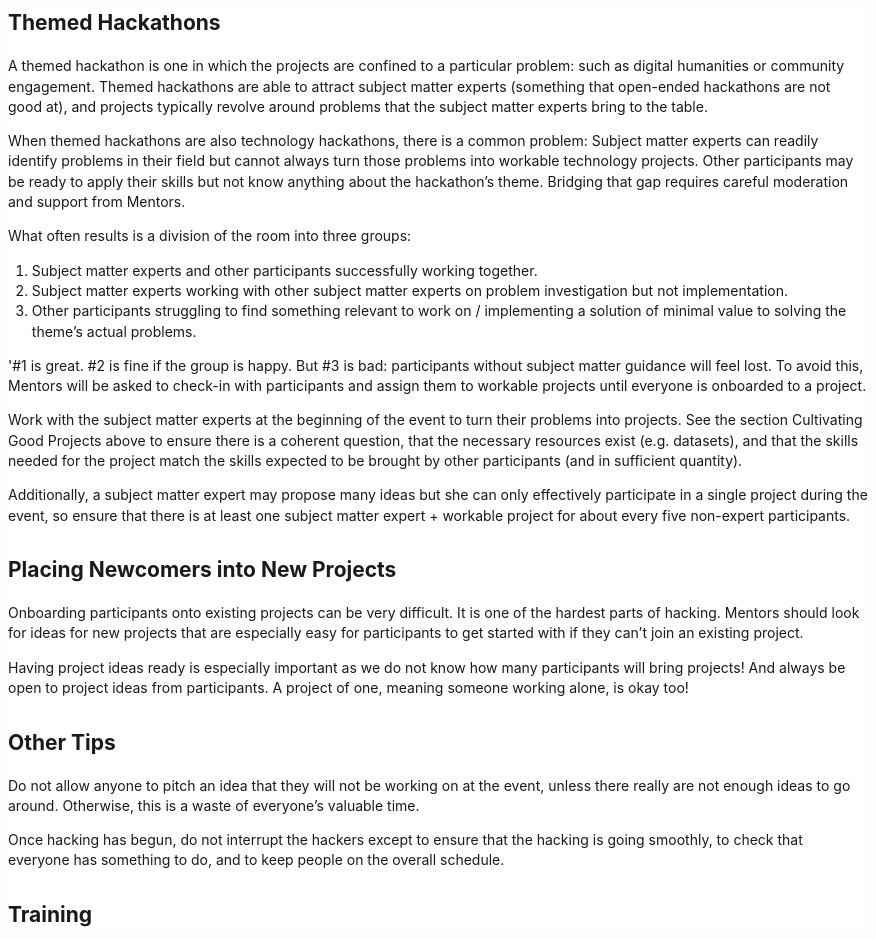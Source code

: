 ## Themed Hackathons

A themed hackathon is one in which the projects are confined to a particular problem: such as digital humanities or community engagement. Themed hackathons are able to attract subject matter experts (something that open-ended hackathons are not good at), and projects typically revolve around problems that the subject matter experts bring to the table.

When themed hackathons are also technology hackathons, there is a common problem: Subject matter experts can readily identify problems in their field but cannot always turn those problems into workable technology projects. Other participants may be ready to apply their skills but not know anything about the hackathon’s theme. Bridging that gap requires careful moderation and support from Mentors.

What often results is a division of the room into three groups:

1. Subject matter experts and other participants successfully working together.
2. Subject matter experts working with other subject matter experts on problem investigation but not implementation.
3. Other participants struggling to find something relevant to work on / implementing a solution of minimal value to solving the theme’s actual problems.

'#1 is great. #2 is fine if the group is happy. But #3 is bad: participants without subject matter guidance will feel lost. To avoid this, Mentors will be asked to check-in with participants and assign them to workable projects until everyone is onboarded to a project.

Work with the subject matter experts at the beginning of the event to turn their problems into projects. See the section Cultivating Good Projects above to ensure there is a coherent question, that the necessary resources exist (e.g. datasets), and that the skills needed for the project match the skills expected to be brought by other participants (and in sufficient quantity).

Additionally, a subject matter expert may propose many ideas but she can only effectively participate in a single project during the event, so ensure that there is at least one subject matter expert + workable project for about every five non-expert participants.

## Placing Newcomers into New Projects

Onboarding participants onto existing projects can be very difficult. It is one of the hardest parts of hacking. Mentors should look for ideas for new projects that are especially easy for participants to get started with if they can’t join an existing project.

Having project ideas ready is especially important as we do not know how many participants will bring projects! And always be open to project ideas from participants. A project of one, meaning someone working alone, is okay too!

## Other Tips

Do not allow anyone to pitch an idea that they will not be working on at the event, unless there really are not enough ideas to go around. Otherwise, this is a waste of everyone’s valuable time.

Once hacking has begun, do not interrupt the hackers except to ensure that the hacking is going smoothly, to check that everyone has something to do, and to keep people on the overall schedule. 

## Training
